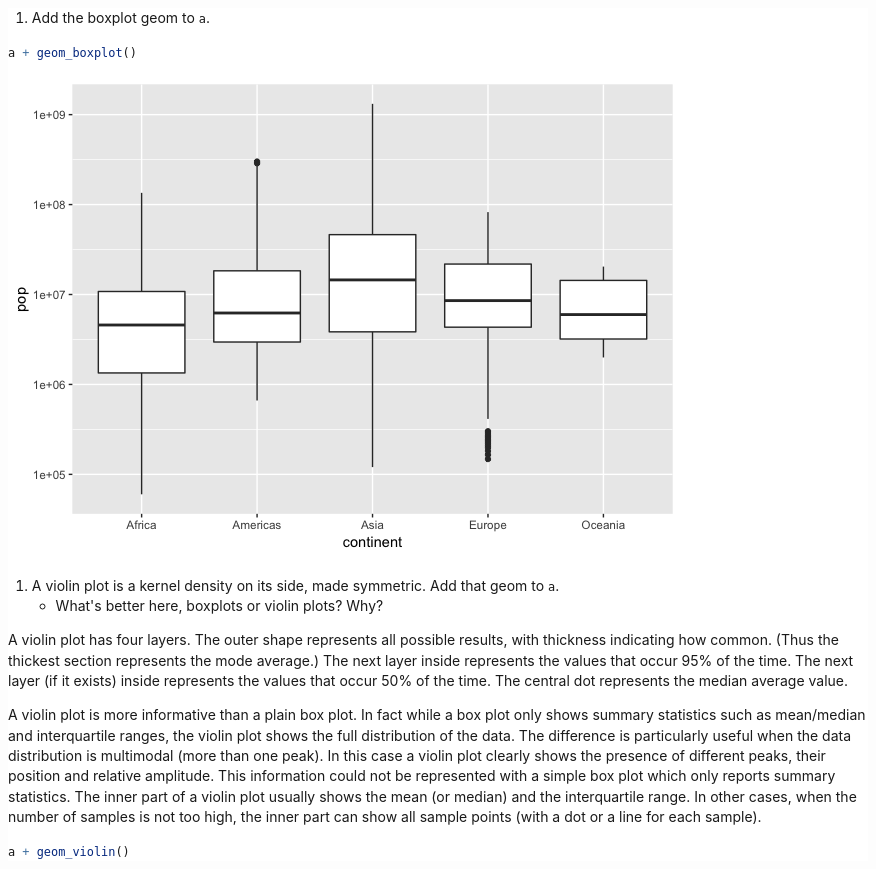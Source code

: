 1.  Add the boxplot geom to `a`.

``` r
a + geom_boxplot()
```

![](cm006-exercise_files/figure-markdown_github/unnamed-chunk-13-1.png)

1.  A violin plot is a kernel density on its side, made symmetric. Add that geom to `a`.
    -   What's better here, boxplots or violin plots? Why?

A violin plot has four layers. The outer shape represents all possible results, with thickness indicating how common. (Thus the thickest section represents the mode average.) The next layer inside represents the values that occur 95% of the time. The next layer (if it exists) inside represents the values that occur 50% of the time. The central dot represents the median average value.

A violin plot is more informative than a plain box plot. In fact while a box plot only shows summary statistics such as mean/median and interquartile ranges, the violin plot shows the full distribution of the data. The difference is particularly useful when the data distribution is multimodal (more than one peak). In this case a violin plot clearly shows the presence of different peaks, their position and relative amplitude. This information could not be represented with a simple box plot which only reports summary statistics. The inner part of a violin plot usually shows the mean (or median) and the interquartile range. In other cases, when the number of samples is not too high, the inner part can show all sample points (with a dot or a line for each sample).

``` r
a + geom_violin()
```

